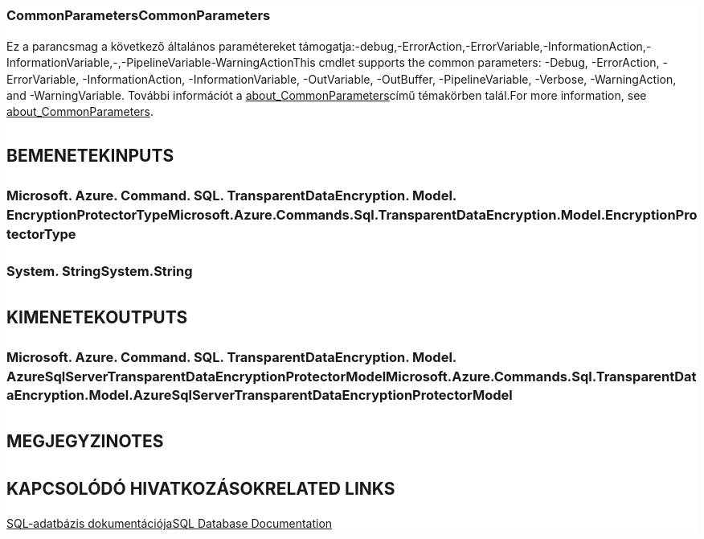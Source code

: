 ### <span data-ttu-id="055e4-137">CommonParameters</span><span class="sxs-lookup"><span data-stu-id="055e4-137">CommonParameters</span></span>
<span data-ttu-id="055e4-138">Ez a parancsmag a következő általános paramétereket támogatja:-debug,-ErrorAction,-ErrorVariable,-InformationAction,-InformationVariable,-,-PipelineVariable-WarningAction</span><span class="sxs-lookup"><span data-stu-id="055e4-138">This cmdlet supports the common parameters: -Debug, -ErrorAction, -ErrorVariable, -InformationAction, -InformationVariable, -OutVariable, -OutBuffer, -PipelineVariable, -Verbose, -WarningAction, and -WarningVariable.</span></span> <span data-ttu-id="055e4-139">További információt a [about_CommonParameters](http://go.microsoft.com/fwlink/?LinkID=113216)című témakörben talál.</span><span class="sxs-lookup"><span data-stu-id="055e4-139">For more information, see [about_CommonParameters](http://go.microsoft.com/fwlink/?LinkID=113216).</span></span>

## <span data-ttu-id="055e4-140">BEMENETEK</span><span class="sxs-lookup"><span data-stu-id="055e4-140">INPUTS</span></span>

### <span data-ttu-id="055e4-141">Microsoft. Azure. Command. SQL. TransparentDataEncryption. Model. EncryptionProtectorType</span><span class="sxs-lookup"><span data-stu-id="055e4-141">Microsoft.Azure.Commands.Sql.TransparentDataEncryption.Model.EncryptionProtectorType</span></span>

### <span data-ttu-id="055e4-142">System. String</span><span class="sxs-lookup"><span data-stu-id="055e4-142">System.String</span></span>

## <span data-ttu-id="055e4-143">KIMENETEK</span><span class="sxs-lookup"><span data-stu-id="055e4-143">OUTPUTS</span></span>

### <span data-ttu-id="055e4-144">Microsoft. Azure. Command. SQL. TransparentDataEncryption. Model. AzureSqlServerTransparentDataEncryptionProtectorModel</span><span class="sxs-lookup"><span data-stu-id="055e4-144">Microsoft.Azure.Commands.Sql.TransparentDataEncryption.Model.AzureSqlServerTransparentDataEncryptionProtectorModel</span></span>

## <span data-ttu-id="055e4-145">MEGJEGYZI</span><span class="sxs-lookup"><span data-stu-id="055e4-145">NOTES</span></span>

## <span data-ttu-id="055e4-146">KAPCSOLÓDÓ HIVATKOZÁSOK</span><span class="sxs-lookup"><span data-stu-id="055e4-146">RELATED LINKS</span></span>

[<span data-ttu-id="055e4-147">SQL-adatbázis dokumentációja</span><span class="sxs-lookup"><span data-stu-id="055e4-147">SQL Database Documentation</span></span>](https://docs.microsoft.com/azure/sql-database/)
